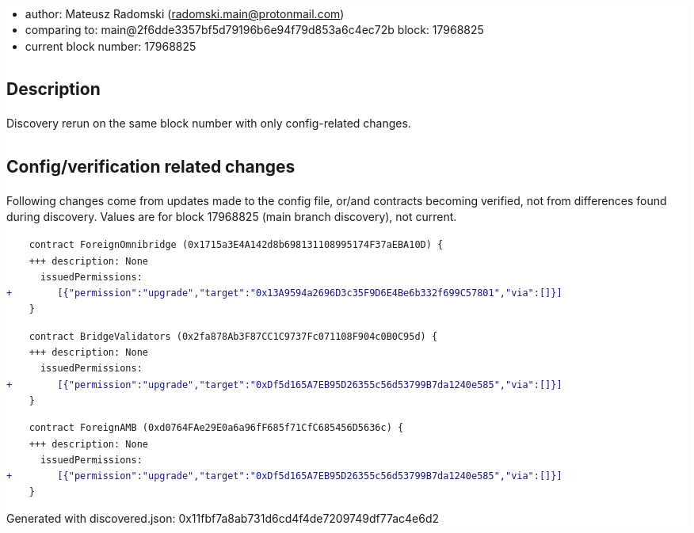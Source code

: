 - author: Mateusz Radomski (<radomski.main@protonmail.com>)
- comparing to: main@2f6dde3357bf5d79196b6e94f79d853a6c4ec72b block: 17968825
- current block number: 17968825

## Description

Discovery rerun on the same block number with only config-related changes.

## Config/verification related changes

Following changes come from updates made to the config file,
or/and contracts becoming verified, not from differences found during
discovery. Values are for block 17968825 (main branch discovery), not current.

```diff
    contract ForeignOmnibridge (0x1715a3E4A142d8b698131108995174F37aEBA10D) {
    +++ description: None
      issuedPermissions:
+        [{"permission":"upgrade","target":"0x13A9594a2696D3c35F9D6E4Be6b332f699C57801","via":[]}]
    }
```

```diff
    contract BridgeValidators (0x2fa878Ab3F87CC1C9737Fc071108F904c0B0C95d) {
    +++ description: None
      issuedPermissions:
+        [{"permission":"upgrade","target":"0xDf5d165A7EB95D26355c56d53799B7da1240e585","via":[]}]
    }
```

```diff
    contract ForeignAMB (0xd0764FAe29E0a6a96fF685f71CfC685456D5636c) {
    +++ description: None
      issuedPermissions:
+        [{"permission":"upgrade","target":"0xDf5d165A7EB95D26355c56d53799B7da1240e585","via":[]}]
    }
```

Generated with discovered.json: 0x11fbf7a8ab731d6cd4f4de7209749df77ac4e6d2

